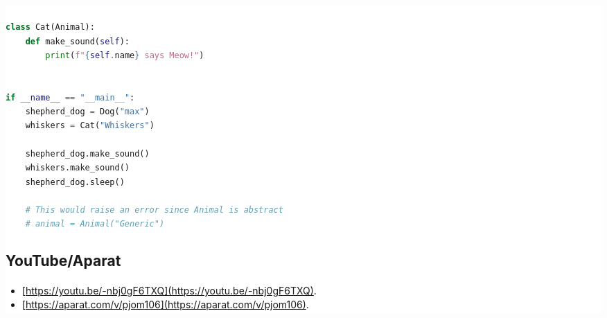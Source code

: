 ```py

class Cat(Animal):
    def make_sound(self):
        print(f"{self.name} says Meow!")


if __name__ == "__main__":
    shepherd_dog = Dog("max")
    whiskers = Cat("Whiskers")

    shepherd_dog.make_sound()
    whiskers.make_sound()
    shepherd_dog.sleep()

    # This would raise an error since Animal is abstract
    # animal = Animal("Generic")
```

## YouTube/Aparat

- [https://youtu.be/-nbj0gF6TXQ](https://youtu.be/-nbj0gF6TXQ).
- [https://aparat.com/v/pjom106](https://aparat.com/v/pjom106).
